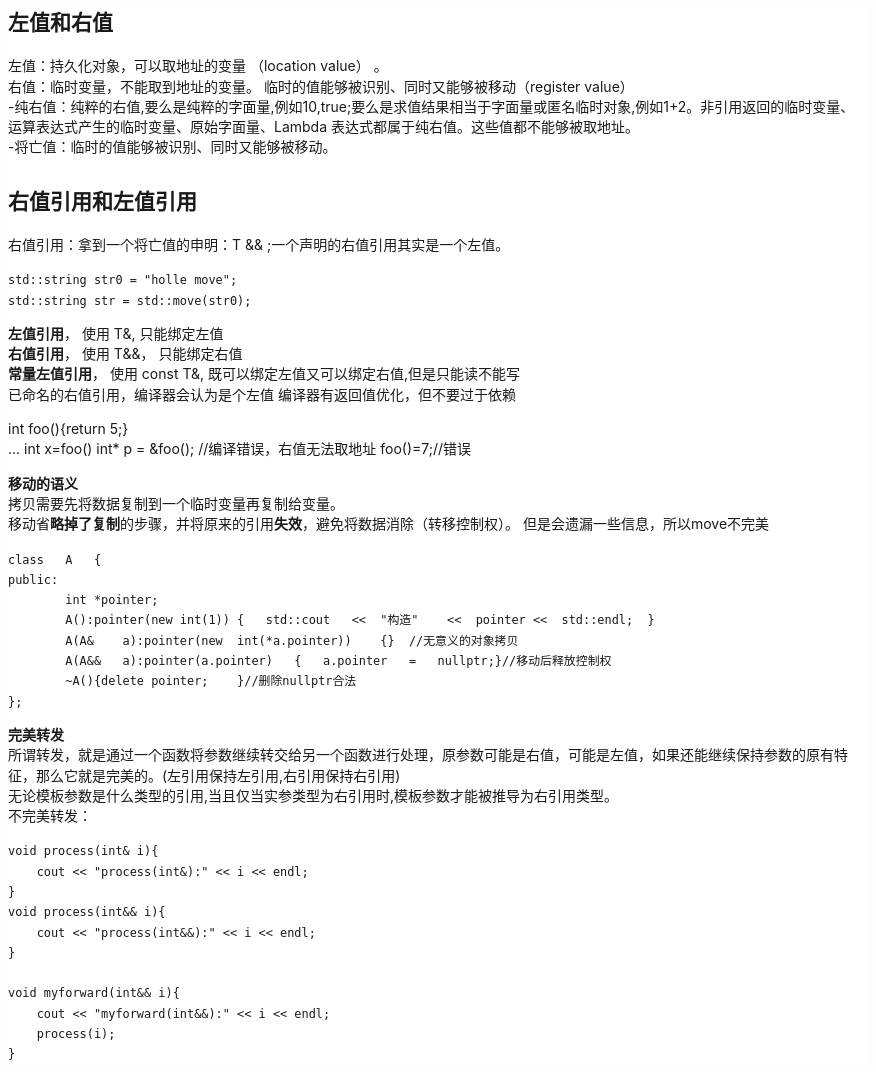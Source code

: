 ## 左值和右值 ##  
左值：持久化对象，可以取地址的变量 （location value） 。  
右值：临时变量，不能取到地址的变量。  临时的值能够被识别、同时又能够被移动（register value）  
-纯右值：纯粹的右值,要么是纯粹的字面量,例如10,true;要么是求值结果相当于字面量或匿名临时对象,例如1+2。非引用返回的临时变量、运算表达式产生的临时变量、原始字面量、Lambda	表达式都属于纯右值。这些值都不能够被取地址。    
-将亡值：临时的值能够被识别、同时又能够被移动。     
## 右值引用和左值引用 ##  
右值引用：拿到一个将亡值的申明：T && ;一个声明的右值引用其实是一个左值。  

    std::string str0 = "holle move";
    std::string str = std::move(str0);

**左值引用**， 使用 T&, 只能绑定左值  
**右值引用**， 使用 T&&， 只能绑定右值  
**常量左值引用**， 使用 const T&, 既可以绑定左值又可以绑定右值,但是只能读不能写  
已命名的右值引用，编译器会认为是个左值
编译器有返回值优化，但不要过于依赖  

int foo(){return 5;}  
...
int x=foo()
int* p = &foo(); //编译错误，右值无法取地址
foo()=7;//错误  

**移动的语义**  
拷贝需要先将数据复制到一个临时变量再复制给变量。  
移动省**略掉了复制**的步骤，并将原来的引用**失效**，避免将数据消除（转移控制权）。   但是会遗漏一些信息，所以move不完美  

    class	A	{
    public:
            int	*pointer;
            A():pointer(new	int(1))	{	std::cout	<<	"构造"	<<	pointer	<<	std::endl;	}
            A(A&	a):pointer(new	int(*a.pointer))	{}	//无意义的对象拷贝
            A(A&&	a):pointer(a.pointer)	{	a.pointer	=	nullptr;}//移动后释放控制权
            ~A(){delete	pointer;	}//删除nullptr合法
    };
    
**完美转发**  
所谓转发，就是通过一个函数将参数继续转交给另一个函数进行处理，原参数可能是右值，可能是左值，如果还能继续保持参数的原有特征，那么它就是完美的。(左引用保持左引用,右引用保持右引用)    
无论模板参数是什么类型的引用,当且仅当实参类型为右引用时,模板参数才能被推导为右引用类型。  
不完美转发：  

    void process(int& i){
        cout << "process(int&):" << i << endl;
    }
    void process(int&& i){
        cout << "process(int&&):" << i << endl;
    }

    void myforward(int&& i){
        cout << "myforward(int&&):" << i << endl;
        process(i);
    }
